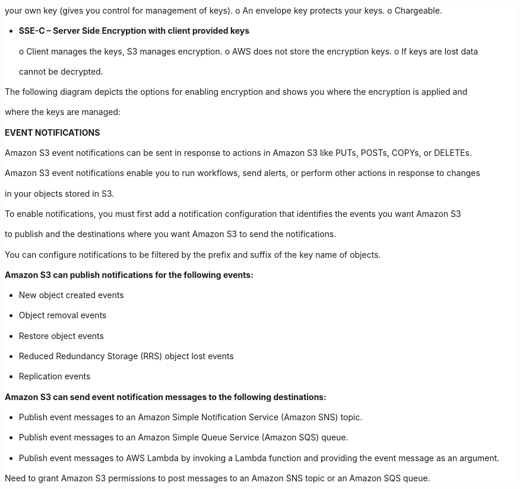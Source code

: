   your own key (gives you control for management of keys). o An envelope key protects your keys. o Chargeable.

- **SSE-C – Server Side Encryption with client provided keys**

  o Client manages the keys, S3 manages encryption. o AWS does not store the encryption keys. o If keys are lost data

  cannot be decrypted.


The following diagram depicts the options for enabling encryption and shows you where the encryption is applied and

where the keys are managed:


**EVENT NOTIFICATIONS**


Amazon S3 event notifications can be sent in response to actions in Amazon S3 like PUTs, POSTs, COPYs, or DELETEs.


Amazon S3 event notifications enable you to run workflows, send alerts, or perform other actions in response to changes

in your objects stored in S3.


To enable notifications, you must first add a notification configuration that identifies the events you want Amazon S3

to publish and the destinations where you want Amazon S3 to send the notifications.


You can configure notifications to be filtered by the prefix and suffix of the key name of objects.


**Amazon S3 can publish notifications for the following events:**


- New object created events

- Object removal events

- Restore object events

- Reduced Redundancy Storage (RRS) object lost events

- Replication events


**Amazon S3 can send event notification messages to the following destinations:**


- Publish event messages to an Amazon Simple Notification Service (Amazon SNS) topic.

- Publish event messages to an Amazon Simple Queue Service (Amazon SQS) queue.

- Publish event messages to AWS Lambda by invoking a Lambda function and providing the event message as an argument.


Need to grant Amazon S3 permissions to post messages to an Amazon SNS topic or an Amazon SQS queue.


